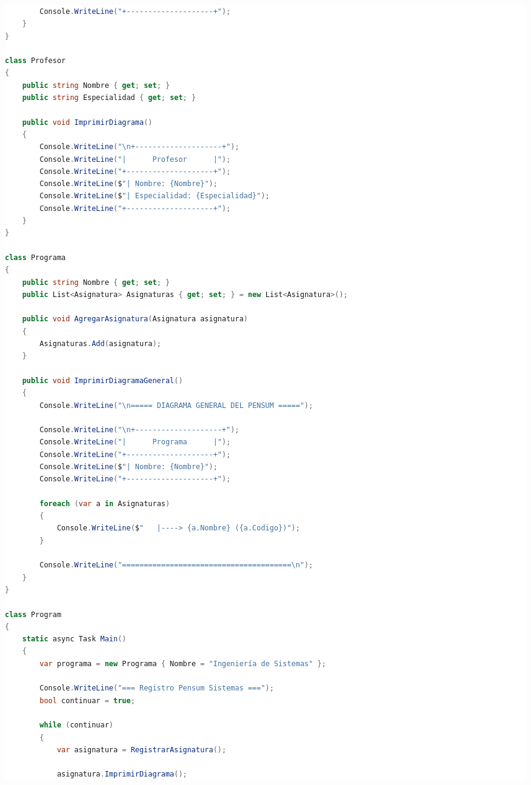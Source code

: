 ```csharp
        Console.WriteLine("+--------------------+");
    }
}

class Profesor
{
    public string Nombre { get; set; }
    public string Especialidad { get; set; }

    public void ImprimirDiagrama()
    {
        Console.WriteLine("\n+--------------------+");
        Console.WriteLine("|      Profesor      |");
        Console.WriteLine("+--------------------+");
        Console.WriteLine($"| Nombre: {Nombre}");
        Console.WriteLine($"| Especialidad: {Especialidad}");
        Console.WriteLine("+--------------------+");
    }
}

class Programa
{
    public string Nombre { get; set; }
    public List<Asignatura> Asignaturas { get; set; } = new List<Asignatura>();

    public void AgregarAsignatura(Asignatura asignatura)
    {
        Asignaturas.Add(asignatura);
    }

    public void ImprimirDiagramaGeneral()
    {
        Console.WriteLine("\n===== DIAGRAMA GENERAL DEL PENSUM =====");

        Console.WriteLine("\n+--------------------+");
        Console.WriteLine("|      Programa      |");
        Console.WriteLine("+--------------------+");
        Console.WriteLine($"| Nombre: {Nombre}");
        Console.WriteLine("+--------------------+");

        foreach (var a in Asignaturas)
        {
            Console.WriteLine($"   |----> {a.Nombre} ({a.Codigo})");
        }

        Console.WriteLine("=======================================\n");
    }
}

class Program
{
    static async Task Main()
    {
        var programa = new Programa { Nombre = "Ingeniería de Sistemas" };

        Console.WriteLine("=== Registro Pensum Sistemas ===");
        bool continuar = true;

        while (continuar)
        {
            var asignatura = RegistrarAsignatura();

            asignatura.ImprimirDiagrama();
```